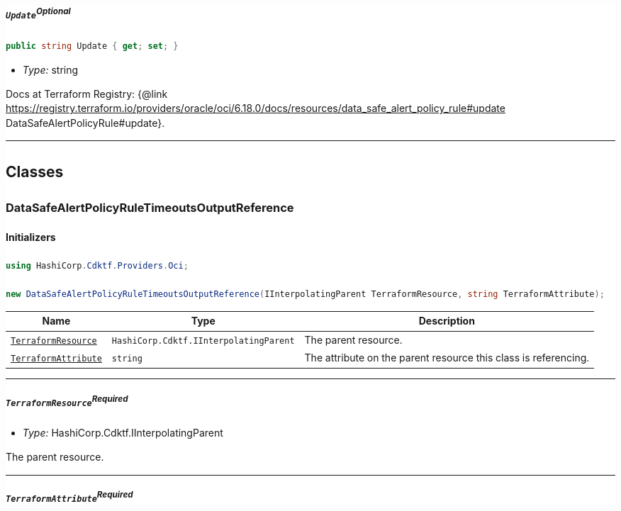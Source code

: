 
##### `Update`<sup>Optional</sup> <a name="Update" id="rhizo-co-terraform-provider-oci.dataSafeAlertPolicyRule.DataSafeAlertPolicyRuleTimeouts.property.update"></a>

```csharp
public string Update { get; set; }
```

- *Type:* string

Docs at Terraform Registry: {@link https://registry.terraform.io/providers/oracle/oci/6.18.0/docs/resources/data_safe_alert_policy_rule#update DataSafeAlertPolicyRule#update}.

---

## Classes <a name="Classes" id="Classes"></a>

### DataSafeAlertPolicyRuleTimeoutsOutputReference <a name="DataSafeAlertPolicyRuleTimeoutsOutputReference" id="rhizo-co-terraform-provider-oci.dataSafeAlertPolicyRule.DataSafeAlertPolicyRuleTimeoutsOutputReference"></a>

#### Initializers <a name="Initializers" id="rhizo-co-terraform-provider-oci.dataSafeAlertPolicyRule.DataSafeAlertPolicyRuleTimeoutsOutputReference.Initializer"></a>

```csharp
using HashiCorp.Cdktf.Providers.Oci;

new DataSafeAlertPolicyRuleTimeoutsOutputReference(IInterpolatingParent TerraformResource, string TerraformAttribute);
```

| **Name** | **Type** | **Description** |
| --- | --- | --- |
| <code><a href="#rhizo-co-terraform-provider-oci.dataSafeAlertPolicyRule.DataSafeAlertPolicyRuleTimeoutsOutputReference.Initializer.parameter.terraformResource">TerraformResource</a></code> | <code>HashiCorp.Cdktf.IInterpolatingParent</code> | The parent resource. |
| <code><a href="#rhizo-co-terraform-provider-oci.dataSafeAlertPolicyRule.DataSafeAlertPolicyRuleTimeoutsOutputReference.Initializer.parameter.terraformAttribute">TerraformAttribute</a></code> | <code>string</code> | The attribute on the parent resource this class is referencing. |

---

##### `TerraformResource`<sup>Required</sup> <a name="TerraformResource" id="rhizo-co-terraform-provider-oci.dataSafeAlertPolicyRule.DataSafeAlertPolicyRuleTimeoutsOutputReference.Initializer.parameter.terraformResource"></a>

- *Type:* HashiCorp.Cdktf.IInterpolatingParent

The parent resource.

---

##### `TerraformAttribute`<sup>Required</sup> <a name="TerraformAttribute" id="rhizo-co-terraform-provider-oci.dataSafeAlertPolicyRule.DataSafeAlertPolicyRuleTimeoutsOutputReference.Initializer.parameter.terraformAttribute"></a>
